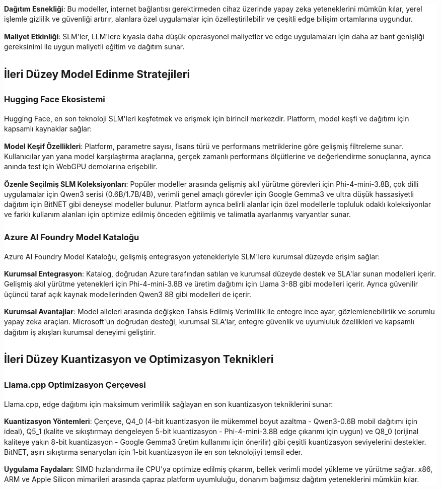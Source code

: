 **Dağıtım Esnekliği**: Bu modeller, internet bağlantısı gerektirmeden cihaz üzerinde yapay zeka yeteneklerini mümkün kılar, yerel işlemle gizlilik ve güvenliği artırır, alanlara özel uygulamalar için özelleştirilebilir ve çeşitli edge bilişim ortamlarına uygundur.

**Maliyet Etkinliği**: SLM'ler, LLM'lere kıyasla daha düşük operasyonel maliyetler ve edge uygulamaları için daha az bant genişliği gereksinimi ile uygun maliyetli eğitim ve dağıtım sunar.

## İleri Düzey Model Edinme Stratejileri

### Hugging Face Ekosistemi

Hugging Face, en son teknoloji SLM'leri keşfetmek ve erişmek için birincil merkezdir. Platform, model keşfi ve dağıtımı için kapsamlı kaynaklar sağlar:

**Model Keşif Özellikleri**: Platform, parametre sayısı, lisans türü ve performans metriklerine göre gelişmiş filtreleme sunar. Kullanıcılar yan yana model karşılaştırma araçlarına, gerçek zamanlı performans ölçütlerine ve değerlendirme sonuçlarına, ayrıca anında test için WebGPU demolarına erişebilir.

**Özenle Seçilmiş SLM Koleksiyonları**: Popüler modeller arasında gelişmiş akıl yürütme görevleri için Phi-4-mini-3.8B, çok dilli uygulamalar için Qwen3 serisi (0.6B/1.7B/4B), verimli genel amaçlı görevler için Google Gemma3 ve ultra düşük hassasiyetli dağıtım için BitNET gibi deneysel modeller bulunur. Platform ayrıca belirli alanlar için özel modellerle topluluk odaklı koleksiyonlar ve farklı kullanım alanları için optimize edilmiş önceden eğitilmiş ve talimatla ayarlanmış varyantlar sunar.

### Azure AI Foundry Model Kataloğu

Azure AI Foundry Model Kataloğu, gelişmiş entegrasyon yetenekleriyle SLM'lere kurumsal düzeyde erişim sağlar:

**Kurumsal Entegrasyon**: Katalog, doğrudan Azure tarafından satılan ve kurumsal düzeyde destek ve SLA'lar sunan modelleri içerir. Gelişmiş akıl yürütme yetenekleri için Phi-4-mini-3.8B ve üretim dağıtımı için Llama 3-8B gibi modelleri içerir. Ayrıca güvenilir üçüncü taraf açık kaynak modellerinden Qwen3 8B gibi modelleri de içerir.

**Kurumsal Avantajlar**: Model aileleri arasında değişken Tahsis Edilmiş Verimlilik ile entegre ince ayar, gözlemlenebilirlik ve sorumlu yapay zeka araçları. Microsoft'un doğrudan desteği, kurumsal SLA'lar, entegre güvenlik ve uyumluluk özellikleri ve kapsamlı dağıtım iş akışları kurumsal deneyimi geliştirir.

## İleri Düzey Kuantizasyon ve Optimizasyon Teknikleri

### Llama.cpp Optimizasyon Çerçevesi

Llama.cpp, edge dağıtımı için maksimum verimlilik sağlayan en son kuantizasyon tekniklerini sunar:

**Kuantizasyon Yöntemleri**: Çerçeve, Q4_0 (4-bit kuantizasyon ile mükemmel boyut azaltma - Qwen3-0.6B mobil dağıtımı için ideal), Q5_1 (kalite ve sıkıştırmayı dengeleyen 5-bit kuantizasyon - Phi-4-mini-3.8B edge çıkarımı için uygun) ve Q8_0 (orijinal kaliteye yakın 8-bit kuantizasyon - Google Gemma3 üretim kullanımı için önerilir) gibi çeşitli kuantizasyon seviyelerini destekler. BitNET, aşırı sıkıştırma senaryoları için 1-bit kuantizasyon ile en son teknolojiyi temsil eder.

**Uygulama Faydaları**: SIMD hızlandırma ile CPU'ya optimize edilmiş çıkarım, bellek verimli model yükleme ve yürütme sağlar. x86, ARM ve Apple Silicon mimarileri arasında çapraz platform uyumluluğu, donanım bağımsız dağıtım yeteneklerini mümkün kılar.
